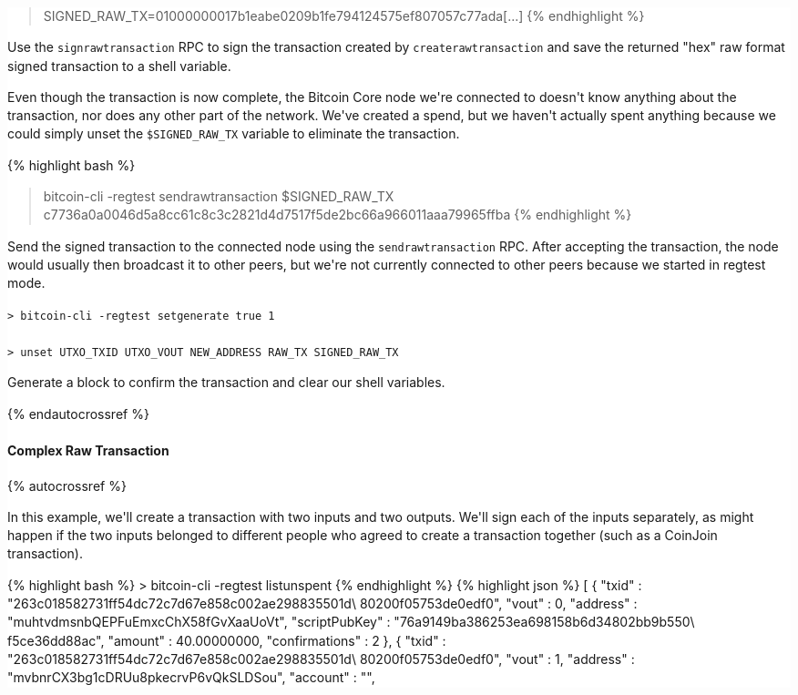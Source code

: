 > SIGNED_RAW_TX=01000000017b1eabe0209b1fe794124575ef807057c77ada[...]
{% endhighlight %}
</div>

Use the `signrawtransaction` RPC to sign the transaction created by
`createrawtransaction` and save the returned "hex" raw format signed
transaction to a shell variable. 

Even though the transaction is now complete, the Bitcoin Core node we're
connected to doesn't know anything about the transaction, nor does any
other part of the network. We've created a spend, but we haven't
actually spent anything because we could simply unset the
`$SIGNED_RAW_TX` variable to eliminate the transaction.

{% highlight bash %}
> bitcoin-cli -regtest sendrawtransaction $SIGNED_RAW_TX
c7736a0a0046d5a8cc61c8c3c2821d4d7517f5de2bc66a966011aaa79965ffba
{% endhighlight %}

Send the signed transaction to the connected node using the
`sendrawtransaction` RPC. After accepting the transaction, the node
would usually then broadcast it to other peers, but we're not currently
connected to other peers because we started in regtest mode.

~~~
> bitcoin-cli -regtest setgenerate true 1

> unset UTXO_TXID UTXO_VOUT NEW_ADDRESS RAW_TX SIGNED_RAW_TX
~~~

Generate a block to confirm the transaction and clear our shell
variables.

{% endautocrossref %}





#### Complex Raw Transaction

{% autocrossref %}

In this example, we'll create a transaction with two inputs and two
outputs.  We'll sign each of the inputs separately, as might happen if
the two inputs belonged to different people who agreed to create a
transaction together (such as a CoinJoin transaction).

<div markdown="1" class="multicode">
{% highlight bash %}
> bitcoin-cli -regtest listunspent
{% endhighlight %}
{% highlight json %}
[
    {
        "txid" : "263c018582731ff54dc72c7d67e858c002ae298835501d\
                  80200f05753de0edf0",
        "vout" : 0,
        "address" : "muhtvdmsnbQEPFuEmxcChX58fGvXaaUoVt",
        "scriptPubKey" : "76a9149ba386253ea698158b6d34802bb9b550\
                          f5ce36dd88ac",
        "amount" : 40.00000000,
        "confirmations" : 2
    },
    {
        "txid" : "263c018582731ff54dc72c7d67e858c002ae298835501d\
                  80200f05753de0edf0",
        "vout" : 1,
        "address" : "mvbnrCX3bg1cDRUu8pkecrvP6vQkSLDSou",
        "account" : "",